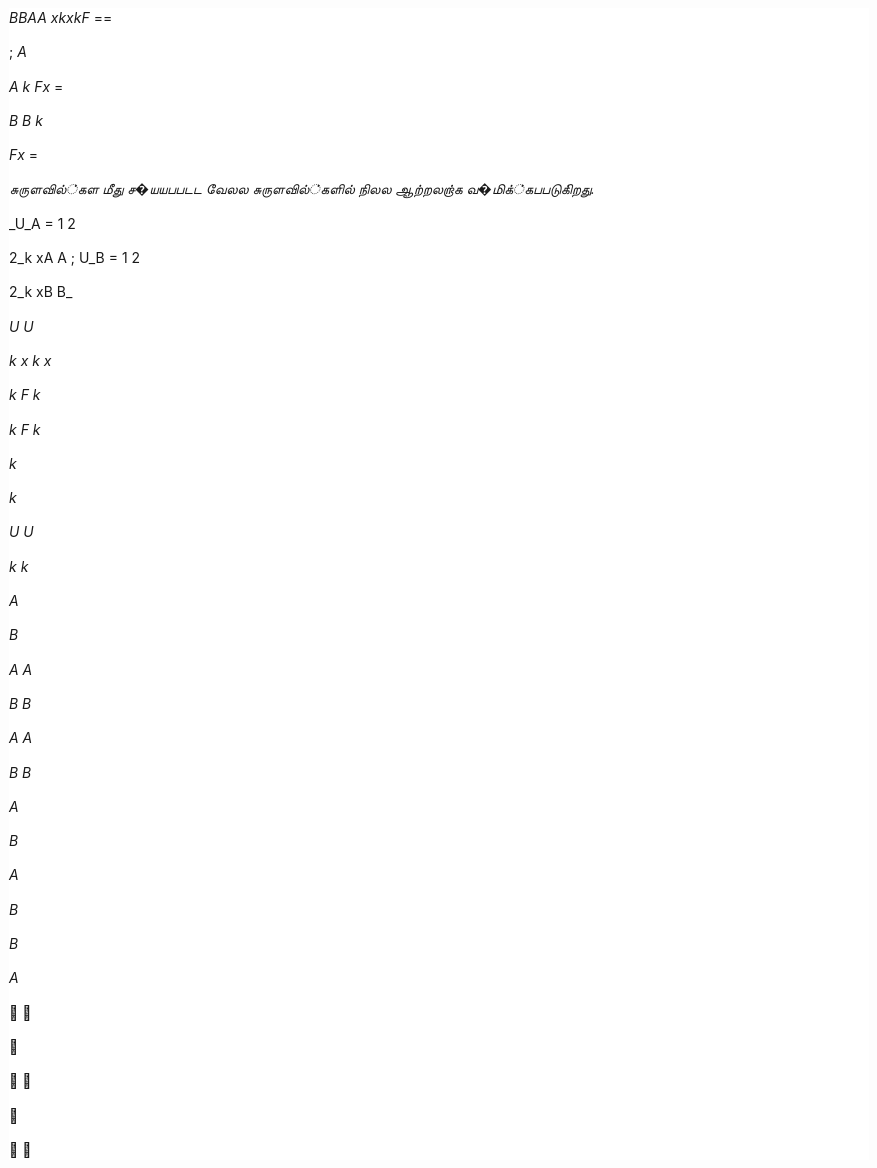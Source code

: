 _BBAA xkxkF_ \==

; _A_

_A k Fx_ \=

_B B k_

_Fx_ \=

_சுருளவில்்கள மீது ச�யயபபடட வேலல சுருளவில்்களில் நிலல ஆற்றலறா்க வ�மிக்்கபபடுகி்றது._

_U_A \= 1 2

2_k xA A ; U_B \= 1 2

2_k xB B_

_U U_

_k x k x_

_k F k_

_k F k_

_k_

_k_

_U U_

_k k_

_A_

_B_

_A A_

_B B_

_A A_

_B B_

_A_

_B_

_A_

_B_

_B_

_A_

 



 



 

